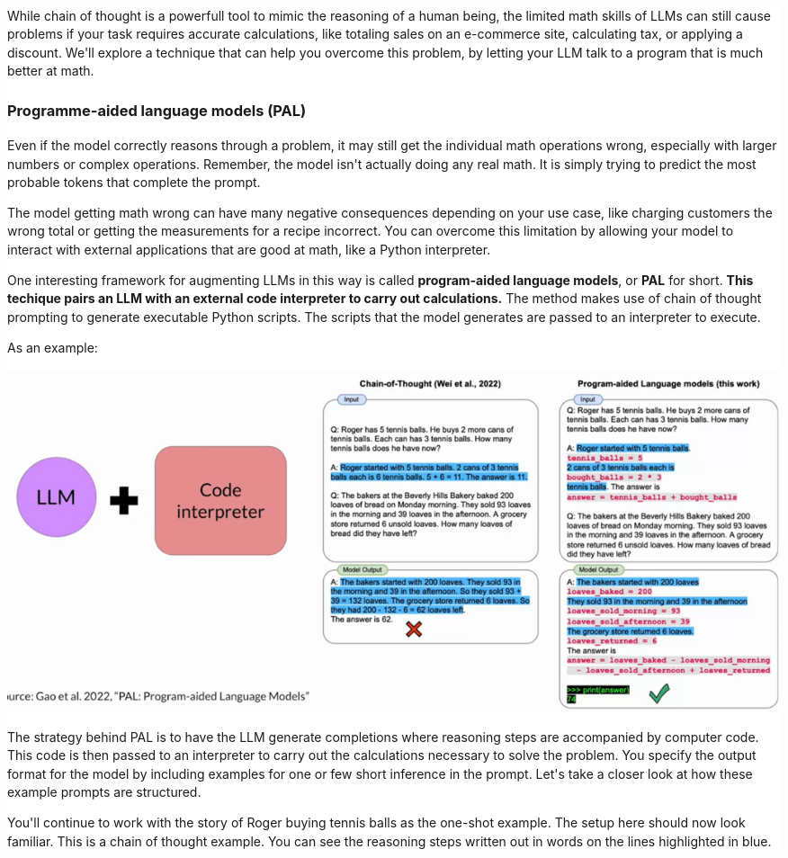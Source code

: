 
While chain of thought is a powerfull tool to mimic the reasoning of a human being, the limited math skills of LLMs can still cause problems if your task requires accurate calculations, like totaling sales on an e-commerce site, calculating tax, or applying a discount. We'll explore a technique that can help you overcome this problem, by letting your LLM talk to a program that is much better at math.

### Programme-aided language models (PAL)

Even if the model correctly reasons through a problem, it may still get the individual math operations wrong, especially with larger numbers or complex operations. Remember, the model isn't actually doing any real math. It is simply trying to predict the most probable tokens that complete the prompt. 

The model getting math wrong can have many negative consequences depending on your use case, like charging customers the wrong total or getting the measurements for a recipe incorrect. You can overcome this limitation by allowing your model to interact with external applications that are good at math, like a Python interpreter. 

One interesting framework for augmenting LLMs in this way is called **program-aided language models**, or **PAL** for short. **This techique pairs an LLM with an external code interpreter to carry out calculations.** The method makes use of chain of thought prompting to generate executable Python scripts. The scripts that the model generates are passed to an interpreter to execute. 

As an example:

![PAL_models](img/PAL_models.png)

The strategy behind PAL is to have the LLM generate completions where reasoning steps are accompanied by computer code. This code is then passed to an interpreter to carry out the calculations necessary to solve the problem. You specify the output format for the model by including examples for one or few short inference in the prompt. Let's take a closer look at how these example prompts are structured.

You'll continue to work with the story of Roger buying tennis balls as the one-shot example. The setup here should now look familiar. This is a chain of thought example. You can see the reasoning steps written out in words on the lines highlighted in blue. 
